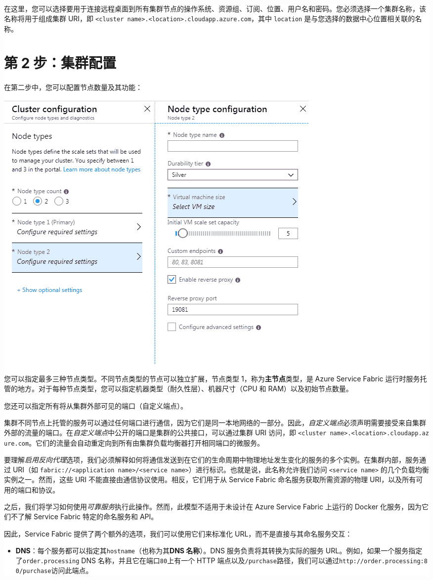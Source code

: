 在这里，您可以选择要用于连接远程桌面到所有集群节点的操作系统、资源组、订阅、位置、用户名和密码。您必须选择一个集群名称，该名称将用于组成集群 URI，即 `<cluster name>.<location>.cloudapp.azure.com`，其中 `location` 是与您选择的数据中心位置相关联的名称。

# 第 2 步：集群配置

在第二步中，您可以配置节点数量及其功能：

![图片](img/06c97604-b097-4c3f-92eb-942c3e65149e.png)

您可以指定最多三种节点类型。不同节点类型的节点可以独立扩展，节点类型 1，称为**主节点**类型，是 Azure Service Fabric 运行时服务托管的地方。对于每种节点类型，您可以指定机器类型（耐久性层）、机器尺寸（CPU 和 RAM）以及初始节点数量。

您还可以指定所有将从集群外部可见的端口（自定义端点）。

集群不同节点上托管的服务可以通过任何端口进行通信，因为它们是同一本地网络的一部分。因此，*自定义端点*必须声明需要接受来自集群外部的流量的端口。在*自定义端点*中公开的端口是集群的公共接口，可以通过集群 URI 访问，即 `<cluster name>.<location>.cloudapp.azure.com`。它们的流量会自动重定向到所有由集群负载均衡器打开相同端口的微服务。

要理解*启用反向代理*选项，我们必须解释如何将通信发送到在它们的生命周期中物理地址发生变化的服务的多个实例。在集群内部，服务通过 URI（如 `fabric://<application name>/<service name>`）进行标识。也就是说，此名称允许我们访问 `<service name>` 的几个负载均衡实例之一。然而，这些 URI 不能直接由通信协议使用。相反，它们用于从 Service Fabric 命名服务获取所需资源的物理 URI，以及所有可用的端口和协议。

之后，我们将学习如何使用*可靠服务*执行此操作。然而，此模型不适用于未设计在 Azure Service Fabric 上运行的 Docker 化服务，因为它们不了解 Service Fabric 特定的命名服务和 API。

因此，Service Fabric 提供了两个额外的选项，我们可以使用它们来标准化 URL，而不是直接与其命名服务交互：

+   **DNS**：每个服务都可以指定其`hostname`（也称为其**DNS 名称**）。DNS 服务负责将其转换为实际的服务 URL。例如，如果一个服务指定了`order.processing` DNS 名称，并且它在端口`80`上有一个 HTTP 端点以及`/purchase`路径，我们可以通过`http://order.processing:80/purchase`访问此端点。
